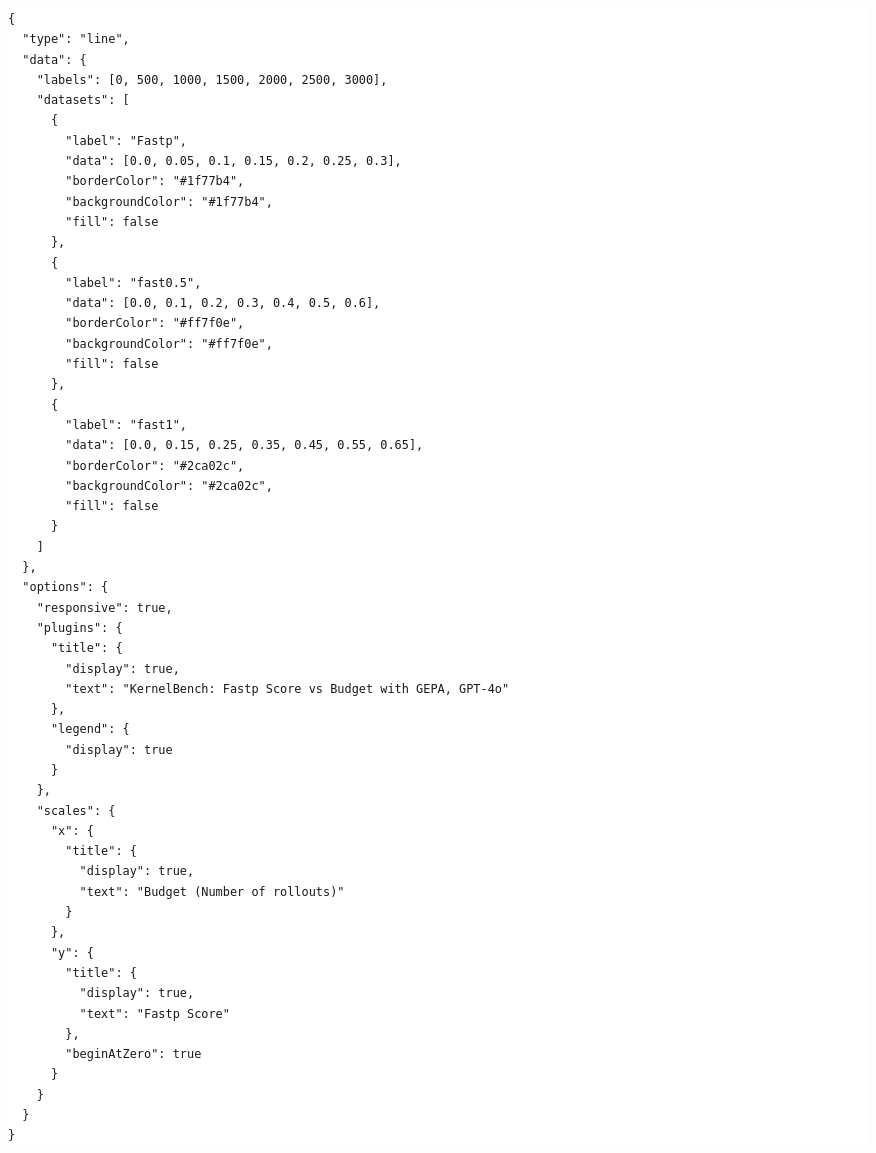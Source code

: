 ```chartjs
{
  "type": "line",
  "data": {
    "labels": [0, 500, 1000, 1500, 2000, 2500, 3000],
    "datasets": [
      {
        "label": "Fastp",
        "data": [0.0, 0.05, 0.1, 0.15, 0.2, 0.25, 0.3],
        "borderColor": "#1f77b4",
        "backgroundColor": "#1f77b4",
        "fill": false
      },
      {
        "label": "fast0.5",
        "data": [0.0, 0.1, 0.2, 0.3, 0.4, 0.5, 0.6],
        "borderColor": "#ff7f0e",
        "backgroundColor": "#ff7f0e",
        "fill": false
      },
      {
        "label": "fast1",
        "data": [0.0, 0.15, 0.25, 0.35, 0.45, 0.55, 0.65],
        "borderColor": "#2ca02c",
        "backgroundColor": "#2ca02c",
        "fill": false
      }
    ]
  },
  "options": {
    "responsive": true,
    "plugins": {
      "title": {
        "display": true,
        "text": "KernelBench: Fastp Score vs Budget with GEPA, GPT-4o"
      },
      "legend": {
        "display": true
      }
    },
    "scales": {
      "x": {
        "title": {
          "display": true,
          "text": "Budget (Number of rollouts)"
        }
      },
      "y": {
        "title": {
          "display": true,
          "text": "Fastp Score"
        },
        "beginAtZero": true
      }
    }
  }
}
```
